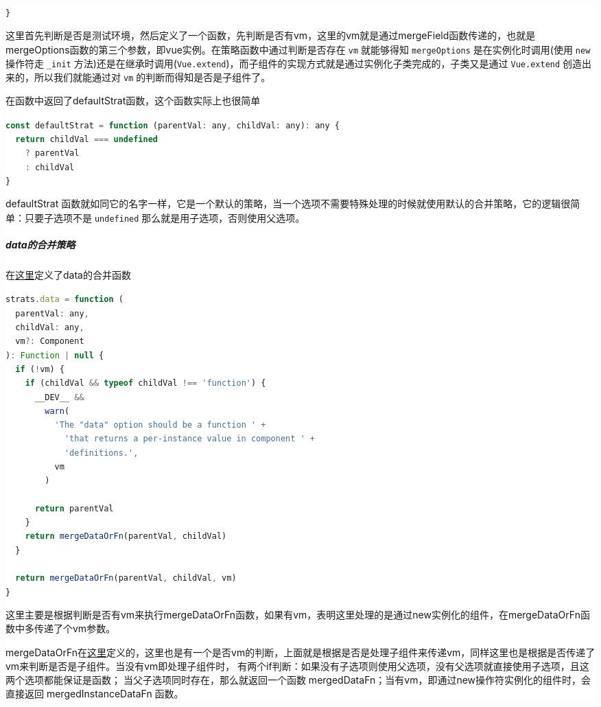 ```javascript
}
```

这里首先判断是否是测试环境，然后定义了一个函数，先判断是否有vm，这里的vm就是通过mergeField函数传递的，也就是 mergeOptions函数的第三个参数，即vue实例。在策略函数中通过判断是否存在 `vm` 就能够得知 `mergeOptions` 是在实例化时调用(使用 `new` 操作符走 `_init` 方法)还是在继承时调用(`Vue.extend`)，而子组件的实现方式就是通过实例化子类完成的，子类又是通过 `Vue.extend` 创造出来的，所以我们就能通过对 `vm` 的判断而得知是否是子组件了。 

在函数中返回了defaultStrat函数，这个函数实际上也很简单

```js
const defaultStrat = function (parentVal: any, childVal: any): any {
  return childVal === undefined
    ? parentVal
    : childVal
}
```

defaultStrat 函数就如同它的名字一样，它是一个默认的策略，当一个选项不需要特殊处理的时候就使用默认的合并策略，它的逻辑很简单：只要子选项不是 `undefined` 那么就是用子选项，否则使用父选项。 

##### data的合并策略

在[这里](https://github.com/vuejs/vue/blob/60d268c4261a0b9c5125f308468b31996a8145ad/src/core/util/options.ts#L127)定义了data的合并函数

```js
strats.data = function (
  parentVal: any,
  childVal: any,
  vm?: Component
): Function | null {
  if (!vm) {
    if (childVal && typeof childVal !== 'function') {
      __DEV__ &&
        warn(
          'The "data" option should be a function ' +
            'that returns a per-instance value in component ' +
            'definitions.',
          vm
        )

      return parentVal
    }
    return mergeDataOrFn(parentVal, childVal)
  }

  return mergeDataOrFn(parentVal, childVal, vm)
}
```

这里主要是根据判断是否有vm来执行mergeDataOrFn函数，如果有vm，表明这里处理的是通过new实例化的组件，在mergeDataOrFn函数中多传递了个vm参数。

mergeDataOrFn在[这里](https://github.com/vuejs/vue/blob/60d268c4261a0b9c5125f308468b31996a8145ad/src/core/util/options.ts#L85)定义的，这里也是有一个是否vm的判断，上面就是根据是否是处理子组件来传递vm，同样这里也是根据是否传递了vm来判断是否是子组件。当没有vm即处理子组件时， 有两个if判断：如果没有子选项则使用父选项，没有父选项就直接使用子选项，且这两个选项都能保证是函数； 当父子选项同时存在，那么就返回一个函数 mergedDataFn；当有vm，即通过new操作符实例化的组件时，会直接返回 mergedInstanceDataFn 函数。 
